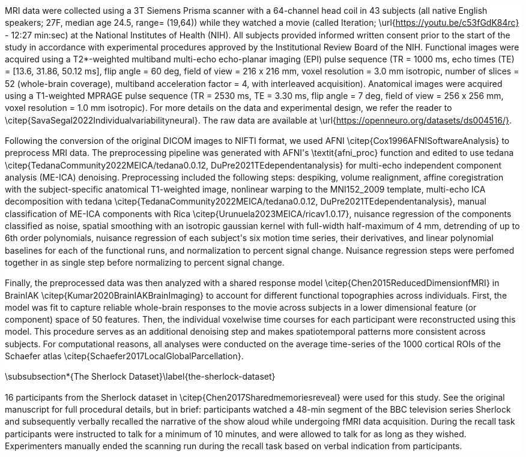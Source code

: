 MRI data were collected using a 3T Siemens Prisma scanner with a 64-channel head
coil in 43 subjects (all native English speakers; 27F, median age 24.5, range=
(19,64)) while they watched a movie (called Iteration;
\url{https://youtu.be/c53fGdK84rc} - 12:27 min:sec) at the National Institutes
of Health (NIH). All subjects provided informed written consent prior to the
start of the study in accordance with experimental procedures approved by the
Institutional Review Board of the NIH. Functional images were acquired using a
T2*-weighted multiband multi-echo echo-planar imaging (EPI) pulse sequence (TR =
1000 ms, echo times (TE) = [13.6, 31.86, 50.12 ms], flip angle = 60 deg, field
of view = 216 x 216 mm, voxel resolution = 3.0 mm isotropic, number of slices =
52 (whole-brain coverage), multiband acceleration factor = 4, with interleaved
acquisition). Anatomical images were acquired using a T1-weighted MPRAGE pulse
sequence (TR = 2530 ms, TE = 3.30 ms, flip angle = 7 deg, field of view = 256 x
256 mm, voxel resolution = 1.0 mm isotropic). For more details on the data and
experimental design, we refer the reader to
\citep{SavaSegal2022Individualvariabilityneural}. The raw data are available at
\url{https://openneuro.org/datasets/ds004516/}.

Following the conversion of the original DICOM images to NIFTI format, we used
AFNI \citep{Cox1996AFNISoftwareAnalysis} to preprocess MRI data. The
preprocessing pipeline was generated with AFNI's \textit{afni\_proc} function
and edited to use tedana \citep{TedanaCommunity2022MEICA/tedana0.0.12,
DuPre2021TEdependentanalysis} for multi-echo independent component analysis
(ME-ICA) denoising. Preprocessing included the following steps: despiking,
volume realignment, affine coregistration with the subject-specific anatomical
T1-weighted image, nonlinear warping to the MNI152\_2009 template, multi-echo
ICA decomposition with tedana \citep{TedanaCommunity2022MEICA/tedana0.0.12,
DuPre2021TEdependentanalysis}, manual classification of ME-ICA components with
Rica \citep{Urunuela2023MEICA/ricav1.0.17}, nuisance regression of the
components classified as noise, spatial smoothing with an isotropic gaussian
kernel with full-width half-maximum of 4 mm, detrending of up to 6th order
polynomials, nuisance regression of each subject's six motion time series, their
derivatives, and linear polynomial baselines for each of the functional runs,
and normalization to percent signal change. Nuisance regression steps were
perfomed together in as single step before normalizing to percent signal change.

Finally, the preprocessed data was then analyzed with a shared response model
\citep{Chen2015ReducedDimensionfMRI} in BrainIAK
\citep{Kumar2020BrainIAKBrainImaging} to account for different functional
topographies across individuals. First, the model was fit to capture reliable
whole-brain responses to the movie across subjects in a lower dimensional
feature (or component) space of 50 features. Then, the individual voxelwise time
courses for each participant were reconstructed using this model. This procedure
serves as an additional denoising step and makes spatiotemporal patterns more
consistent across subjects. For computational reasons, all analyses were
conducted on the average time-series of the 1000 cortical ROIs of the Schaefer
atlas \citep{Schaefer2017LocalGlobalParcellation}.

\subsubsection*{The Sherlock Dataset}\label{the-sherlock-dataset}

16 participants from the Sherlock dataset in
\citep{Chen2017Sharedmemoriesreveal} were used for this study. See the original
manuscript for full procedural details, but in brief: participants watched a
48-min segment of the BBC television series Sherlock and subsequently verbally
recalled the narrative of the show aloud while undergoing fMRI data acquisition.
During the recall task participants were instructed to talk for a minimum of 10
minutes, and were allowed to talk for as long as they wished. Experimenters
manually ended the scanning run during the recall task based on verbal
indication from participants.
